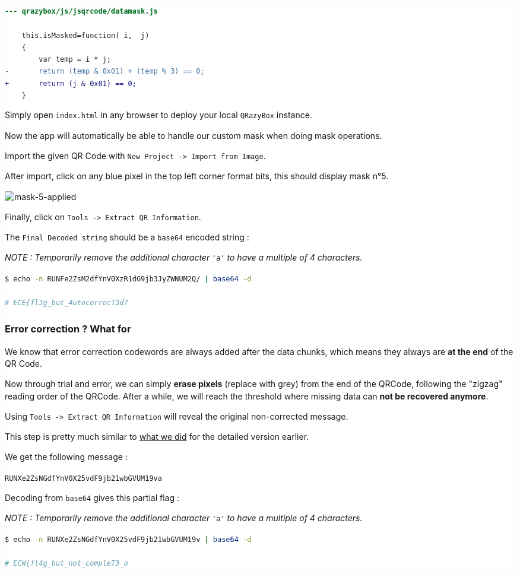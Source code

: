 ```diff
--- qrazybox/js/jsqrcode/datamask.js

    this.isMasked=function( i,  j)
    {
        var temp = i * j;
-       return (temp & 0x01) + (temp % 3) == 0;
+       return (j & 0x01) == 0;
    }
```

Simply open `index.html` in any browser to deploy your local `QRazyBox` instance.

Now the app will automatically be able to handle our custom mask when doing mask operations.

Import the given QR Code with `New Project -> Import from Image`.

After import, click on any blue pixel in the top left corner format bits, this should display mask n°5.

![mask-5-applied](/write-up/assets/mask-5-applied.png)

Finally, click on `Tools -> Extract QR Information`.

The `Final Decoded string` should be a `base64` encoded string :

_NOTE : Temporarily remove the additional character `'a'` to have a multiple of 4 characters._

```bash
$ echo -n RUNFe2ZsM2dfYnV0XzR1dG9jb3JyZWNUM2Q/ | base64 -d

# ECE{fl3g_but_4utocorrecT3d?
```

### Error correction ? What for

We know that error correction codewords are always added after the data chunks, which means they always are **at the end** of the QR Code.

Now through trial and error, we can simply **erase pixels** (replace with grey) from the end of the QRCode, following the "zigzag" reading order of the QRCode.
After a while, we will reach the threshold where missing data can **not be recovered anymore**.

Using `Tools -> Extract QR Information` will reveal the original non-corrected message.

This step is pretty much similar to [what we did](#error-code-correction-correction) for the detailed version earlier.

We get the following message :

```text
RUNXe2ZsNGdfYnV0X25vdF9jb21wbGVUM19va
```

Decoding from `base64` gives this partial flag :

_NOTE : Temporarily remove the additional character `'a'` to have a multiple of 4 characters._

```bash
$ echo -n RUNXe2ZsNGdfYnV0X25vdF9jb21wbGVUM19v | base64 -d

# ECW{fl4g_but_not_compleT3_o
```
